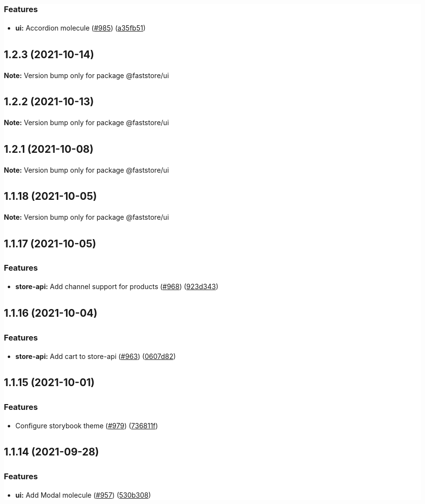 ### Features

- **ui:** Accordion molecule ([#985](https://github.com/vtex/faststore/issues/985)) ([a35fb51](https://github.com/vtex/faststore/commit/a35fb51b675e41af6070da8b521a3a4da25a0d65))

## 1.2.3 (2021-10-14)

**Note:** Version bump only for package @faststore/ui

## 1.2.2 (2021-10-13)

**Note:** Version bump only for package @faststore/ui

## 1.2.1 (2021-10-08)

**Note:** Version bump only for package @faststore/ui

## 1.1.18 (2021-10-05)

**Note:** Version bump only for package @faststore/ui

## 1.1.17 (2021-10-05)

### Features

- **store-api:** Add channel support for products ([#968](https://github.com/vtex/faststore/issues/968)) ([923d343](https://github.com/vtex/faststore/commit/923d343bcde8fbebfff9d32ba52ac26cd0504484))

## 1.1.16 (2021-10-04)

### Features

- **store-api:** Add cart to store-api ([#963](https://github.com/vtex/faststore/issues/963)) ([0607d82](https://github.com/vtex/faststore/commit/0607d82f9f17de0b4045a7efbe99004d43e87056))

## 1.1.15 (2021-10-01)

### Features

- Configure storybook theme ([#979](https://github.com/vtex/faststore/issues/979)) ([736811f](https://github.com/vtex/faststore/commit/736811f6381b4fd5f3f6d976198262216fe3ebcb))

## 1.1.14 (2021-09-28)

### Features

- **ui:** Add Modal molecule ([#957](https://github.com/vtex/faststore/issues/957)) ([530b308](https://github.com/vtex/faststore/commit/530b3085a5707be459b37757844ce2e52b2f2981))
